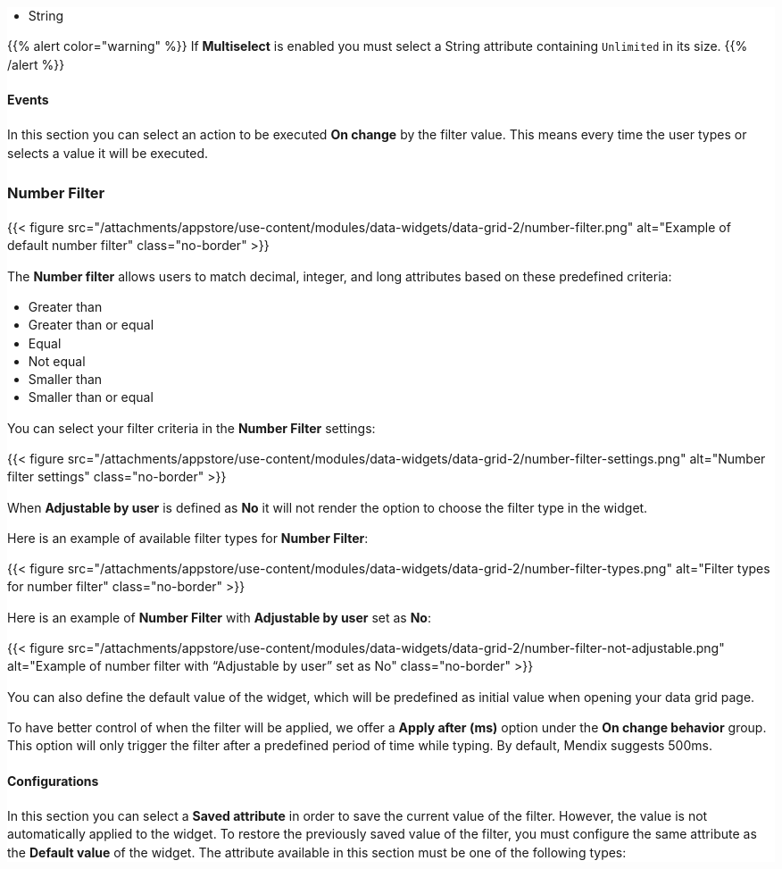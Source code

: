 * String

{{% alert color="warning" %}}
If **Multiselect** is enabled you must select a String attribute containing `Unlimited` in its size.
{{% /alert %}}

#### Events

In this section you can select an action to be executed **On change** by the filter value. This means every time the user types or selects a value it will be executed.

### Number Filter

{{< figure src="/attachments/appstore/use-content/modules/data-widgets/data-grid-2/number-filter.png" alt="Example of default number filter" class="no-border" >}}

The **Number filter** allows users to match decimal, integer, and long attributes based on these predefined criteria:

* Greater than
* Greater than or equal
* Equal
* Not equal
* Smaller than
* Smaller than or equal

You can select your filter criteria in the **Number Filter** settings:

{{< figure src="/attachments/appstore/use-content/modules/data-widgets/data-grid-2/number-filter-settings.png" alt="Number filter settings" class="no-border" >}}

When **Adjustable by user** is defined as **No** it will not render the option to choose the filter type in the widget.

Here is an example of available filter types for **Number Filter**:

{{< figure src="/attachments/appstore/use-content/modules/data-widgets/data-grid-2/number-filter-types.png" alt="Filter types for number filter" class="no-border" >}}

Here is an example of **Number Filter** with **Adjustable by user** set as **No**:

{{< figure src="/attachments/appstore/use-content/modules/data-widgets/data-grid-2/number-filter-not-adjustable.png" alt="Example of number filter with “Adjustable by user” set as No" class="no-border" >}}

You can also define the default value of the widget, which will be predefined as initial value when opening your data grid page.

To have better control of when the filter will be applied, we offer a **Apply after (ms)** option under the **On change behavior** group. This option will only trigger the filter after a predefined period of time while typing. By default, Mendix suggests 500ms.

#### Configurations

In this section you can select a **Saved attribute** in order to save the current value of the filter. However, the value is not automatically applied to the widget. To restore the previously saved value of the filter, you must configure the same attribute as the **Default value** of the widget. The attribute available in this section must be one of the following types:
